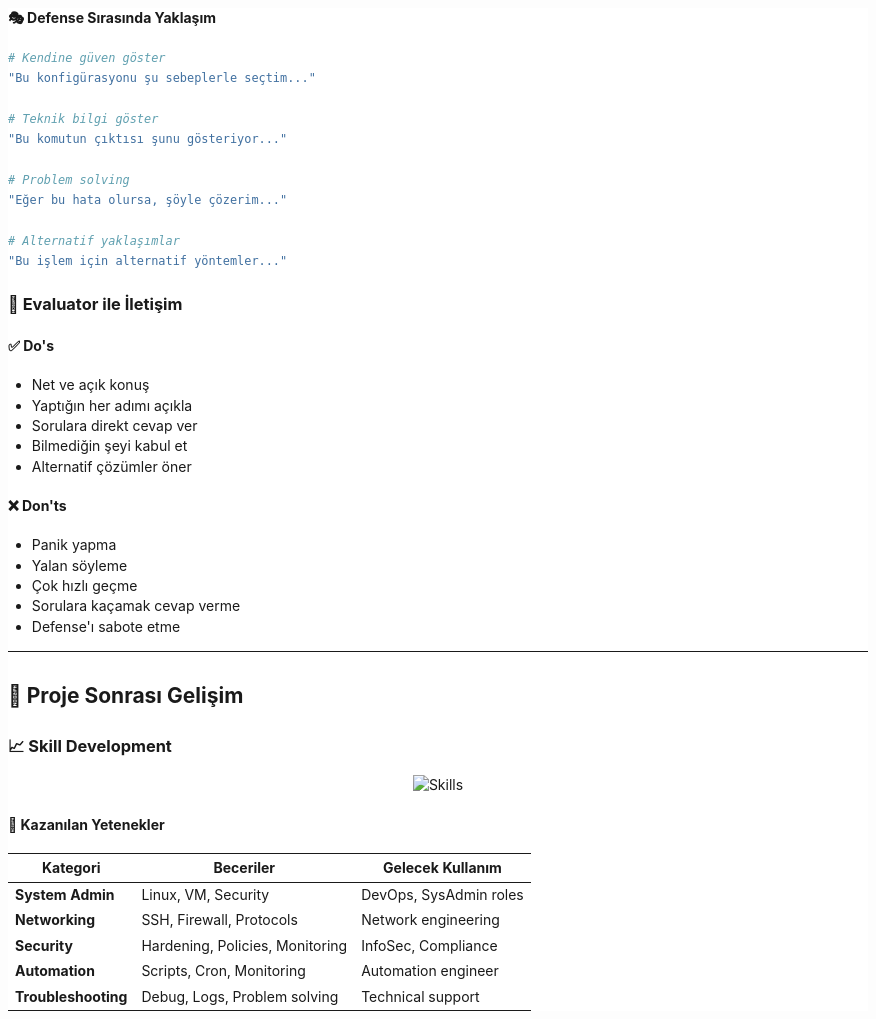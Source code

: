 #### 🎭 **Defense Sırasında Yaklaşım**

```bash
# Kendine güven göster
"Bu konfigürasyonu şu sebeplerle seçtim..."

# Teknik bilgi göster
"Bu komutun çıktısı şunu gösteriyor..."

# Problem solving
"Eğer bu hata olursa, şöyle çözerim..."

# Alternatif yaklaşımlar
"Bu işlem için alternatif yöntemler..."
```

### 🤝 **Evaluator ile İletişim**

#### ✅ **Do's**
- Net ve açık konuş
- Yaptığın her adımı açıkla
- Sorulara direkt cevap ver
- Bilmediğin şeyi kabul et
- Alternatif çözümler öner

#### ❌ **Don'ts**
- Panik yapma
- Yalan söyleme
- Çok hızlı geçme
- Sorulara kaçamak cevap verme
- Defense'ı sabote etme

---

## 🔄 Proje Sonrası Gelişim

### 📈 **Skill Development**

<div align="center">

![Skills](https://img.shields.io/badge/🎯-Skills%20Gained-blue?style=for-the-badge)

</div>

#### 💪 **Kazanılan Yetenekler**

| Kategori | Beceriler | Gelecek Kullanım |
|----------|-----------|------------------|
| **System Admin** | Linux, VM, Security | DevOps, SysAdmin roles |
| **Networking** | SSH, Firewall, Protocols | Network engineering |
| **Security** | Hardening, Policies, Monitoring | InfoSec, Compliance |
| **Automation** | Scripts, Cron, Monitoring | Automation engineer |
| **Troubleshooting** | Debug, Logs, Problem solving | Technical support |
